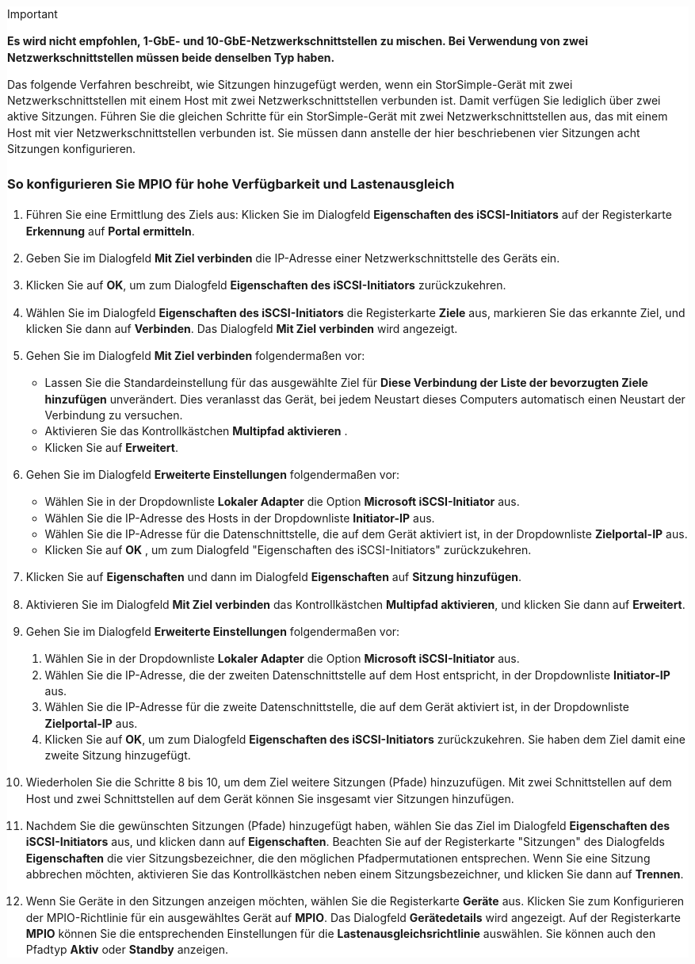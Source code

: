 > [!IMPORTANT]
> **Es wird nicht empfohlen, 1-GbE- und 10-GbE-Netzwerkschnittstellen zu mischen. Bei Verwendung von zwei Netzwerkschnittstellen müssen beide denselben Typ haben.**

Das folgende Verfahren beschreibt, wie Sitzungen hinzugefügt werden, wenn ein StorSimple-Gerät mit zwei Netzwerkschnittstellen mit einem Host mit zwei Netzwerkschnittstellen verbunden ist. Damit verfügen Sie lediglich über zwei aktive Sitzungen. Führen Sie die gleichen Schritte für ein StorSimple-Gerät mit zwei Netzwerkschnittstellen aus, das mit einem Host mit vier Netzwerkschnittstellen verbunden ist. Sie müssen dann anstelle der hier beschriebenen vier Sitzungen acht Sitzungen konfigurieren.

### <a name="to-configure-mpio-for-high-availability-and-load-balancing"></a>So konfigurieren Sie MPIO für hohe Verfügbarkeit und Lastenausgleich
1. Führen Sie eine Ermittlung des Ziels aus: Klicken Sie im Dialogfeld **Eigenschaften des iSCSI-Initiators** auf der Registerkarte **Erkennung** auf **Portal ermitteln**.
2. Geben Sie im Dialogfeld **Mit Ziel verbinden** die IP-Adresse einer Netzwerkschnittstelle des Geräts ein.
3. Klicken Sie auf **OK**, um zum Dialogfeld **Eigenschaften des iSCSI-Initiators** zurückzukehren.
4. Wählen Sie im Dialogfeld **Eigenschaften des iSCSI-Initiators** die Registerkarte **Ziele** aus, markieren Sie das erkannte Ziel, und klicken Sie dann auf **Verbinden**. Das Dialogfeld **Mit Ziel verbinden** wird angezeigt.
5. Gehen Sie im Dialogfeld **Mit Ziel verbinden** folgendermaßen vor:
   
   * Lassen Sie die Standardeinstellung für das ausgewählte Ziel für **Diese Verbindung der Liste der bevorzugten Ziele hinzufügen** unverändert. Dies veranlasst das Gerät, bei jedem Neustart dieses Computers automatisch einen Neustart der Verbindung zu versuchen.
   * Aktivieren Sie das Kontrollkästchen **Multipfad aktivieren** .
   * Klicken Sie auf **Erweitert**.
6. Gehen Sie im Dialogfeld **Erweiterte Einstellungen** folgendermaßen vor:
   
   * Wählen Sie in der Dropdownliste **Lokaler Adapter** die Option **Microsoft iSCSI-Initiator** aus.
   * Wählen Sie die IP-Adresse des Hosts in der Dropdownliste **Initiator-IP** aus.
   * Wählen Sie die IP-Adresse für die Datenschnittstelle, die auf dem Gerät aktiviert ist, in der Dropdownliste **Zielportal-IP** aus.
   * Klicken Sie auf **OK** , um zum Dialogfeld "Eigenschaften des iSCSI-Initiators" zurückzukehren.
7. Klicken Sie auf **Eigenschaften** und dann im Dialogfeld **Eigenschaften** auf **Sitzung hinzufügen**.
8. Aktivieren Sie im Dialogfeld **Mit Ziel verbinden** das Kontrollkästchen **Multipfad aktivieren**, und klicken Sie dann auf **Erweitert**.
9. Gehen Sie im Dialogfeld **Erweiterte Einstellungen** folgendermaßen vor:
   
   1. Wählen Sie in der Dropdownliste **Lokaler Adapter** die Option **Microsoft iSCSI-Initiator** aus.
   2. Wählen Sie die IP-Adresse, die der zweiten Datenschnittstelle auf dem Host entspricht, in der Dropdownliste **Initiator-IP** aus.
   3. Wählen Sie die IP-Adresse für die zweite Datenschnittstelle, die auf dem Gerät aktiviert ist, in der Dropdownliste **Zielportal-IP** aus.
   4. Klicken Sie auf **OK**, um zum Dialogfeld **Eigenschaften des iSCSI-Initiators** zurückzukehren. Sie haben dem Ziel damit eine zweite Sitzung hinzugefügt.
10. Wiederholen Sie die Schritte 8 bis 10, um dem Ziel weitere Sitzungen (Pfade) hinzuzufügen. Mit zwei Schnittstellen auf dem Host und zwei Schnittstellen auf dem Gerät können Sie insgesamt vier Sitzungen hinzufügen.
11. Nachdem Sie die gewünschten Sitzungen (Pfade) hinzugefügt haben, wählen Sie das Ziel im Dialogfeld **Eigenschaften des iSCSI-Initiators** aus, und klicken dann auf **Eigenschaften**. Beachten Sie auf der Registerkarte "Sitzungen" des Dialogfelds **Eigenschaften** die vier Sitzungsbezeichner, die den möglichen Pfadpermutationen entsprechen. Wenn Sie eine Sitzung abbrechen möchten, aktivieren Sie das Kontrollkästchen neben einem Sitzungsbezeichner, und klicken Sie dann auf **Trennen**.
12. Wenn Sie Geräte in den Sitzungen anzeigen möchten, wählen Sie die Registerkarte **Geräte** aus. Klicken Sie zum Konfigurieren der MPIO-Richtlinie für ein ausgewähltes Gerät auf **MPIO**. Das Dialogfeld **Gerätedetails** wird angezeigt. Auf der Registerkarte **MPIO** können Sie die entsprechenden Einstellungen für die **Lastenausgleichsrichtlinie** auswählen. Sie können auch den Pfadtyp **Aktiv** oder **Standby** anzeigen.
